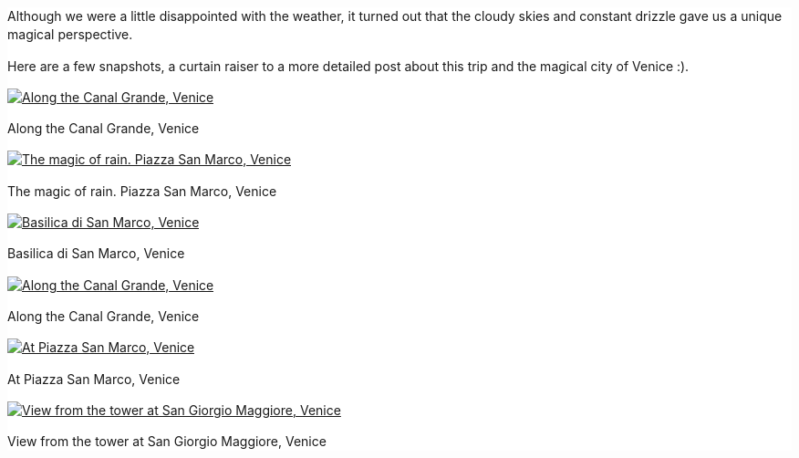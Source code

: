Although we were a little disappointed with the weather, it turned out that the cloudy skies and constant drizzle gave us a unique magical perspective.

Here are a few snapshots, a curtain raiser to a more detailed post about this trip and the magical city of Venice :).

<div id="attachment_1272" style="width: 778px" class="wp-caption aligncenter">
  <a href="http://funderfulworld.files.wordpress.com/2013/04/dsc03366.jpg"><img class="size-large wp-image-1272" alt="Along the Canal Grande, Venice" src="http://funderfulworld.files.wordpress.com/2013/04/dsc03366.jpg?w=768" width="768" height="1024" /></a>
  
  <p class="wp-caption-text">
    Along the Canal Grande, Venice
  </p>
</div>

<div id="attachment_1274" style="width: 970px" class="wp-caption aligncenter">
  <a href="http://funderfulworld.files.wordpress.com/2013/04/dsc03403.jpg"><img class="size-large wp-image-1274" alt="The magic of rain. Piazza San Marco, Venice" src="http://funderfulworld.files.wordpress.com/2013/04/dsc03403.jpg?w=960" width="960" height="720" /></a>
  
  <p class="wp-caption-text">
    The magic of rain. Piazza San Marco, Venice
  </p>
</div>

<div id="attachment_1275" style="width: 970px" class="wp-caption aligncenter">
  <a href="http://funderfulworld.files.wordpress.com/2013/04/dsc03420.jpg"><img class="size-large wp-image-1275" alt="Basilica di San Marco, Venice" src="http://funderfulworld.files.wordpress.com/2013/04/dsc03420.jpg?w=960" width="960" height="720" /></a>
  
  <p class="wp-caption-text">
    Basilica di San Marco, Venice
  </p>
</div>

<div id="attachment_1276" style="width: 778px" class="wp-caption aligncenter">
  <a href="http://funderfulworld.files.wordpress.com/2013/04/dsc03374.jpg"><img class="size-large wp-image-1276" alt="Along the Canal Grande, Venice" src="http://funderfulworld.files.wordpress.com/2013/04/dsc03374.jpg?w=768" width="768" height="1024" /></a>
  
  <p class="wp-caption-text">
    Along the Canal Grande, Venice
  </p>
</div>

<div id="attachment_1278" style="width: 778px" class="wp-caption aligncenter">
  <a href="http://funderfulworld.files.wordpress.com/2013/04/dsc03462.jpg"><img class="size-large wp-image-1278" alt="At Piazza San Marco, Venice" src="http://funderfulworld.files.wordpress.com/2013/04/dsc03462.jpg?w=768" width="768" height="1024" /></a>
  
  <p class="wp-caption-text">
    At Piazza San Marco, Venice
  </p>
</div>

<div id="attachment_1280" style="width: 970px" class="wp-caption aligncenter">
  <a href="http://funderfulworld.files.wordpress.com/2013/04/dsc03501.jpg"><img class="size-large wp-image-1280" alt="View from the tower at San Giorgio Maggiore, Venice" src="http://funderfulworld.files.wordpress.com/2013/04/dsc03501.jpg?w=960" width="960" height="720" /></a>
  
  <p class="wp-caption-text">
    View from the tower at San Giorgio Maggiore, Venice
  </p>
</div>
